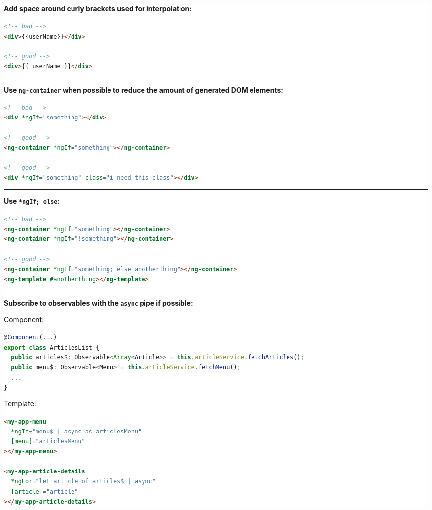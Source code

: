 **Add space around curly brackets used for interpolation:**

``` html
<!-- bad -->
<div>{{userName}}</div>

<!-- good -->
<div>{{ userName }}</div>
```

----

**Use `ng-container` when possible to reduce the amount of generated DOM elements:**

``` html
<!-- bad -->
<div *ngIf="something"></div>

<!-- good -->
<ng-container *ngIf="something"></ng-container>

<!-- good -->
<div *ngIf="something" class="i-need-this-class"></div>
```

----

**Use `*ngIf; else`:**

``` html
<!-- bad -->
<ng-container *ngIf="something"></ng-container>
<ng-container *ngIf="!something"></ng-container>

<!-- good -->
<ng-container *ngIf="something; else anotherThing"></ng-container>
<ng-template #anotherThing></ng-template>
```

----

**Subscribe to observables with the `async` pipe if possible:**

Component:

``` typescript
@Component(...)
export class ArticlesList {
  public articles$: Observable<Array<Article>> = this.articleService.fetchArticles();
  public menu$: Observable<Menu> = this.articleService.fetchMenu();
  ...
}
```

Template:

``` html
<my-app-menu
  *ngIf="menu$ | async as articlesMenu"
  [menu]="articlesMenu"
></my-app-menu>

<my-app-article-details
  *ngFor="let article of articles$ | async"
  [article]="article"
></my-app-article-details>
```
